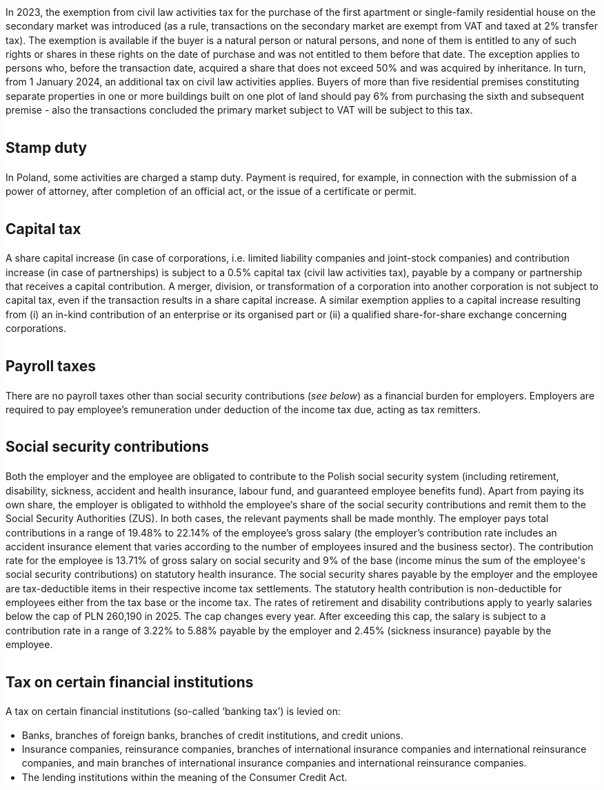 In 2023, the exemption from civil law activities tax for the purchase of the first apartment or single-family residential house on the secondary market was introduced (as a rule, transactions on the secondary market are exempt from VAT and taxed at 2% transfer tax). The exemption is available if the buyer is a natural person or natural persons, and none of them is entitled to any of such rights or shares in these rights on the date of purchase and was not entitled to them before that date. The exception applies to persons who, before the transaction date, acquired a share that does not exceed 50% and was acquired by inheritance.
In turn, from 1 January 2024, an additional tax on civil law activities applies. Buyers of more than five residential premises constituting separate properties in one or more buildings built on one plot of land should pay 6% from purchasing the sixth and subsequent premise - also the transactions concluded the primary market subject to VAT will be subject to this tax.
## Stamp duty
In Poland, some activities are charged a stamp duty. Payment is required, for example, in connection with the submission of a power of attorney, after completion of an official act, or the issue of a certificate or permit.
## Capital tax
A share capital increase (in case of corporations, i.e. limited liability companies and joint-stock companies) and contribution increase (in case of partnerships) is subject to a 0.5% capital tax (civil law activities tax), payable by a company or partnership that receives a capital contribution.
A merger, division, or transformation of a corporation into another corporation is not subject to capital tax, even if the transaction results in a share capital increase. A similar exemption applies to a capital increase resulting from (i) an in-kind contribution of an enterprise or its organised part or (ii) a qualified share-for-share exchange concerning corporations.
## Payroll taxes
There are no payroll taxes other than social security contributions (_see below_) as a financial burden for employers. Employers are required to pay employee’s remuneration under deduction of the income tax due, acting as tax remitters.
## Social security contributions
Both the employer and the employee are obligated to contribute to the Polish social security system (including retirement, disability, sickness, accident and health insurance, labour fund, and guaranteed employee benefits fund). Apart from paying its own share, the employer is obligated to withhold the employee‘s share of the social security contributions and remit them to the Social Security Authorities (ZUS). In both cases, the relevant payments shall be made monthly.
The employer pays total contributions in a range of 19.48% to 22.14% of the employee’s gross salary (the employer’s contribution rate includes an accident insurance element that varies according to the number of employees insured and the business sector). The contribution rate for the employee is 13.71% of gross salary on social security and 9% of the base (income minus the sum of the employee's social security contributions) on statutory health insurance. The social security shares payable by the employer and the employee are tax-deductible items in their respective income tax settlements. The statutory health contribution is non-deductible for employees either from the tax base or the income tax.
The rates of retirement and disability contributions apply to yearly salaries below the cap of PLN 260,190 in 2025. The cap changes every year. After exceeding this cap, the salary is subject to a contribution rate in a range of 3.22% to 5.88% payable by the employer and 2.45% (sickness insurance) payable by the employee.
## Tax on certain financial institutions
A tax on certain financial institutions (so-called ‘banking tax’) is levied on:
  * Banks, branches of foreign banks, branches of credit institutions, and credit unions.
  * Insurance companies, reinsurance companies, branches of international insurance companies and international reinsurance companies, and main branches of international insurance companies and international reinsurance companies.
  * The lending institutions within the meaning of the Consumer Credit Act.
